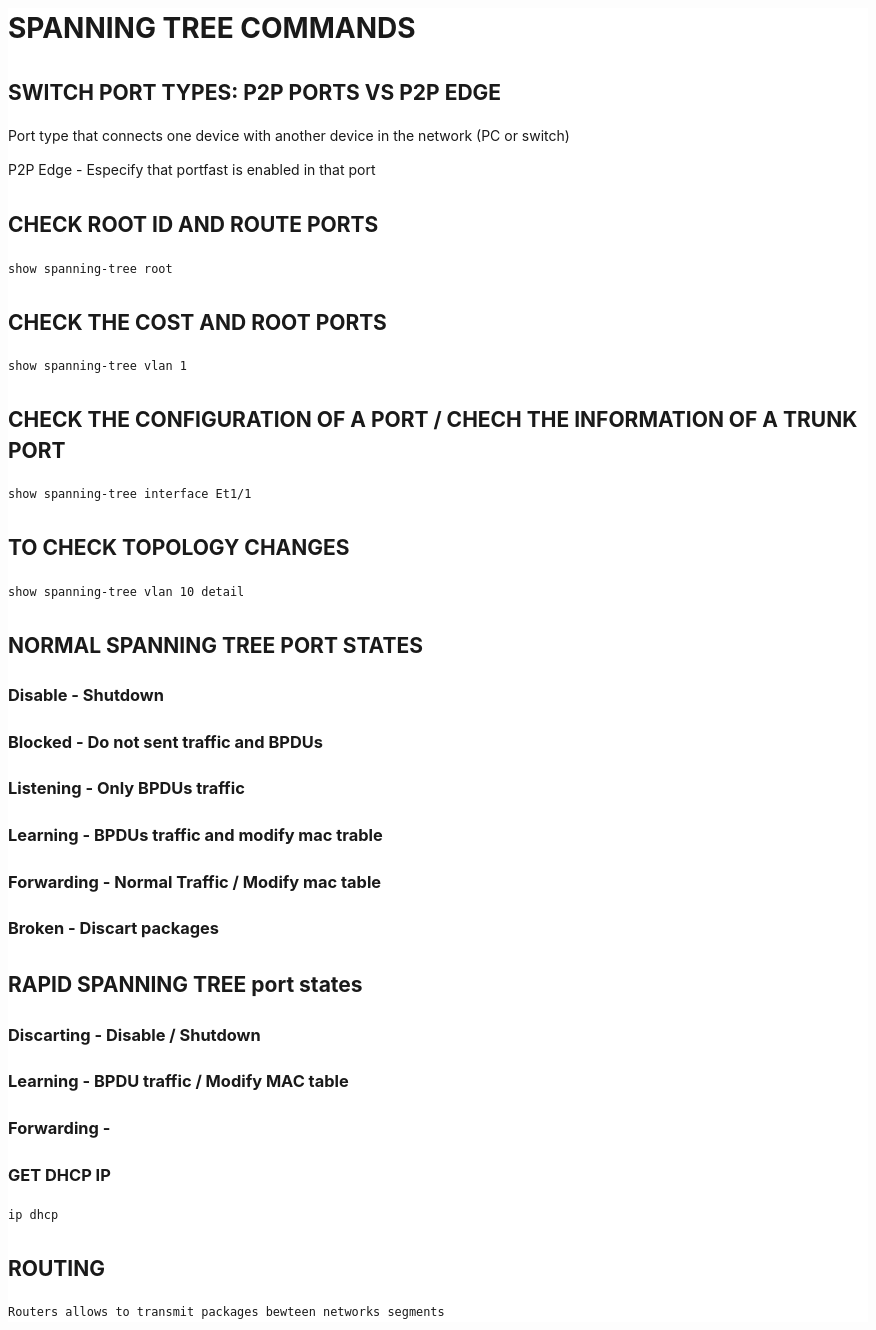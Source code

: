 # SPANNING TREE COMMANDS

## SWITCH PORT TYPES:  P2P PORTS  VS P2P EDGE 
Port type that connects one device with another device in the network (PC or switch)

P2P Edge - Especify that portfast is enabled in that port



## CHECK ROOT ID AND ROUTE PORTS 
    show spanning-tree root

## CHECK THE COST AND ROOT PORTS
    show spanning-tree vlan 1

## CHECK THE CONFIGURATION OF A PORT / CHECH THE INFORMATION OF A TRUNK PORT
    show spanning-tree interface Et1/1

## TO CHECK TOPOLOGY CHANGES
    show spanning-tree vlan 10 detail

## NORMAL SPANNING TREE PORT STATES
### Disable - Shutdown
### Blocked - Do not sent traffic and BPDUs
### Listening - Only BPDUs traffic
### Learning - BPDUs traffic and modify mac trable
### Forwarding - Normal Traffic / Modify mac table
### Broken - Discart packages

## RAPID SPANNING TREE port states
### Discarting - Disable / Shutdown
### Learning - BPDU traffic / Modify MAC table
### Forwarding  - 

### GET DHCP IP
    ip dhcp

## ROUTING 
    Routers allows to transmit packages bewteen networks segments

